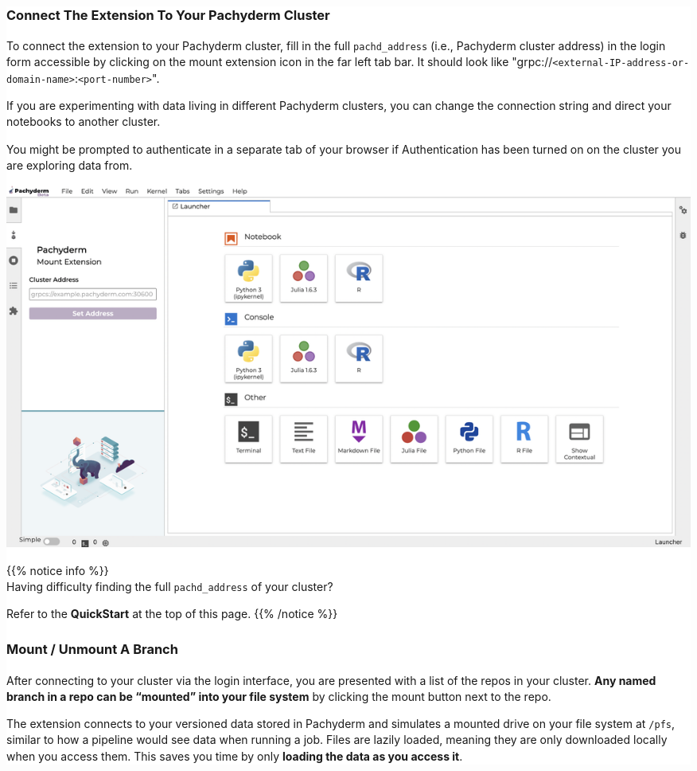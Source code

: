 ### Connect The Extension To Your Pachyderm Cluster

To connect the extension to your Pachyderm cluster, fill in the full `pachd_address` (i.e., Pachyderm cluster address) in the login form accessible by clicking on the mount extension icon in the far left tab bar. It should look like "grpc://`<external-IP-address-or-domain-name>`:`<port-number>`".

If you are experimenting with data living in different Pachyderm clusters, you can change the connection string and direct your notebooks to another cluster.

You might be prompted to authenticate in a separate tab of your browser if Authentication has been turned on on the cluster you are exploring data from.

![Extension login](../images/jupyterlab-login.png)

{{% notice info %}}  
Having difficulty finding the full `pachd_address` of your cluster?

Refer to the **QuickStart** at the top of this page.
{{% /notice %}}

### Mount / Unmount A Branch

After connecting to your cluster via the login interface, you are presented with a list of the repos in your cluster. **Any named branch in a repo can be “mounted” into your file system** by clicking the mount button next to the repo. 

The extension connects to your versioned data stored in Pachyderm and simulates a mounted drive on your file system at `/pfs`, similar to how a pipeline would see data when running a job. Files are lazily loaded, meaning they are only downloaded locally when you access them. This saves you time by only **loading the data as you access it**.
